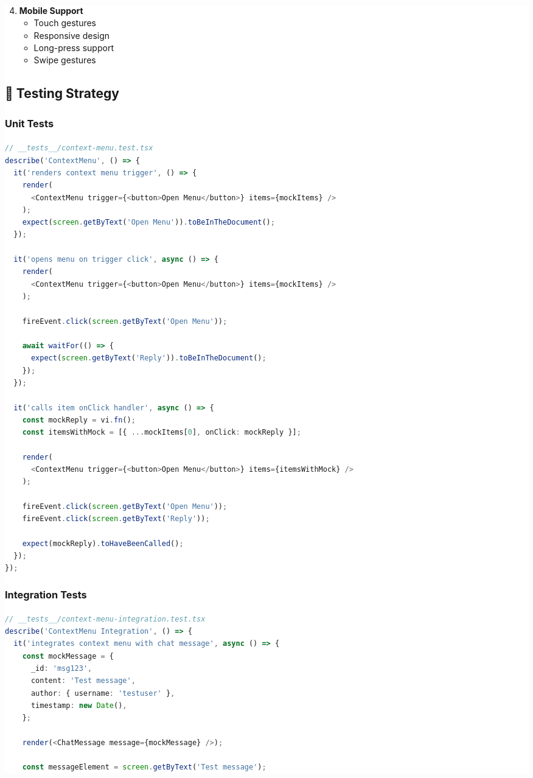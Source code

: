 4. **Mobile Support**
   - Touch gestures
   - Responsive design
   - Long-press support
   - Swipe gestures

## 🧪 Testing Strategy

### Unit Tests

```typescript
// __tests__/context-menu.test.tsx
describe('ContextMenu', () => {
  it('renders context menu trigger', () => {
    render(
      <ContextMenu trigger={<button>Open Menu</button>} items={mockItems} />
    );
    expect(screen.getByText('Open Menu')).toBeInTheDocument();
  });

  it('opens menu on trigger click', async () => {
    render(
      <ContextMenu trigger={<button>Open Menu</button>} items={mockItems} />
    );
    
    fireEvent.click(screen.getByText('Open Menu'));
    
    await waitFor(() => {
      expect(screen.getByText('Reply')).toBeInTheDocument();
    });
  });

  it('calls item onClick handler', async () => {
    const mockReply = vi.fn();
    const itemsWithMock = [{ ...mockItems[0], onClick: mockReply }];
    
    render(
      <ContextMenu trigger={<button>Open Menu</button>} items={itemsWithMock} />
    );
    
    fireEvent.click(screen.getByText('Open Menu'));
    fireEvent.click(screen.getByText('Reply'));
    
    expect(mockReply).toHaveBeenCalled();
  });
});
```

### Integration Tests

```typescript
// __tests__/context-menu-integration.test.tsx
describe('ContextMenu Integration', () => {
  it('integrates context menu with chat message', async () => {
    const mockMessage = {
      _id: 'msg123',
      content: 'Test message',
      author: { username: 'testuser' },
      timestamp: new Date(),
    };

    render(<ChatMessage message={mockMessage} />);
    
    const messageElement = screen.getByText('Test message');
```